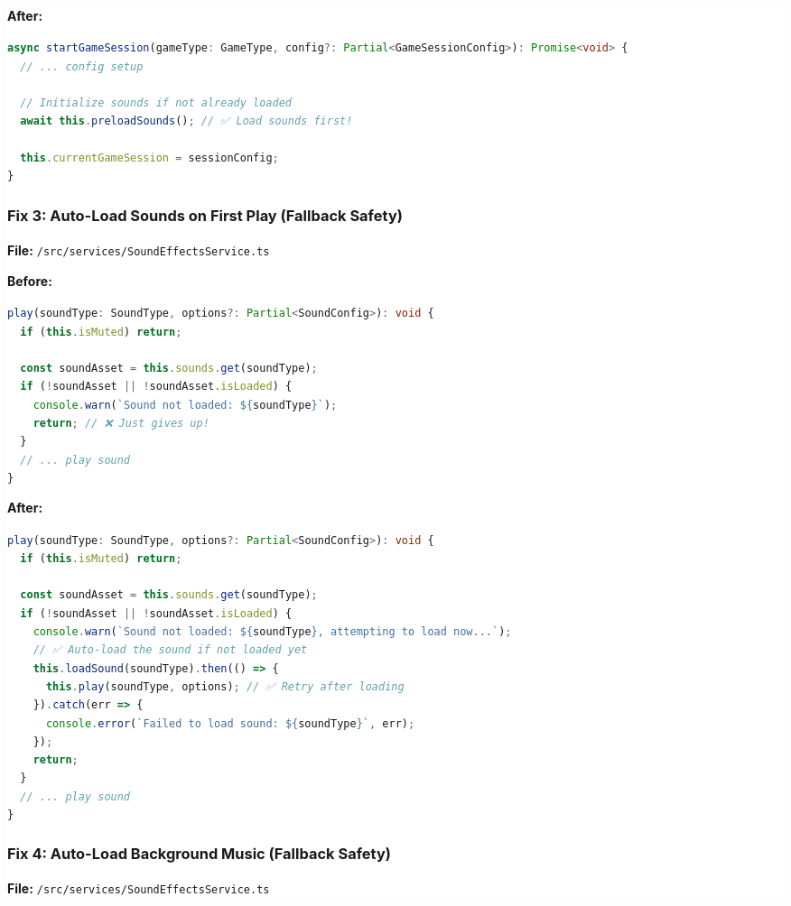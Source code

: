 **After:**
```typescript
async startGameSession(gameType: GameType, config?: Partial<GameSessionConfig>): Promise<void> {
  // ... config setup

  // Initialize sounds if not already loaded
  await this.preloadSounds(); // ✅ Load sounds first!

  this.currentGameSession = sessionConfig;
}
```

### Fix 3: Auto-Load Sounds on First Play (Fallback Safety)

**File:** `/src/services/SoundEffectsService.ts`

**Before:**
```typescript
play(soundType: SoundType, options?: Partial<SoundConfig>): void {
  if (this.isMuted) return;

  const soundAsset = this.sounds.get(soundType);
  if (!soundAsset || !soundAsset.isLoaded) {
    console.warn(`Sound not loaded: ${soundType}`);
    return; // ❌ Just gives up!
  }
  // ... play sound
}
```

**After:**
```typescript
play(soundType: SoundType, options?: Partial<SoundConfig>): void {
  if (this.isMuted) return;

  const soundAsset = this.sounds.get(soundType);
  if (!soundAsset || !soundAsset.isLoaded) {
    console.warn(`Sound not loaded: ${soundType}, attempting to load now...`);
    // ✅ Auto-load the sound if not loaded yet
    this.loadSound(soundType).then(() => {
      this.play(soundType, options); // ✅ Retry after loading
    }).catch(err => {
      console.error(`Failed to load sound: ${soundType}`, err);
    });
    return;
  }
  // ... play sound
}
```

### Fix 4: Auto-Load Background Music (Fallback Safety)

**File:** `/src/services/SoundEffectsService.ts`
